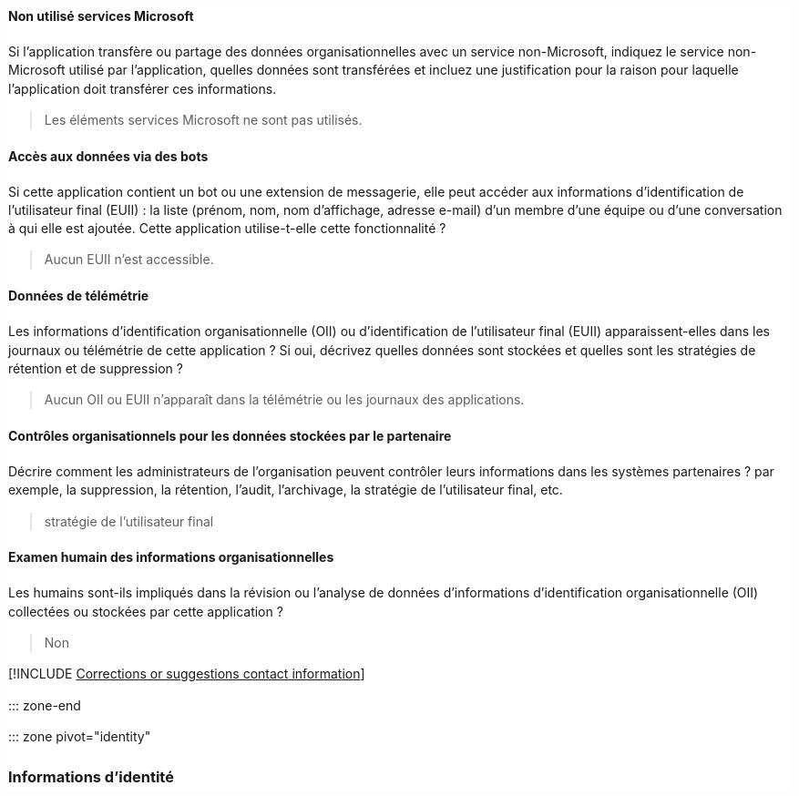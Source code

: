 
#### <a name="non-microsoft-services-used"></a>Non utilisé services Microsoft

Si l’application transfère ou partage des données organisationnelles avec un service non-Microsoft, indiquez le service non-Microsoft utilisé par l’application, quelles données sont transférées et incluez une justification pour la raison pour laquelle l’application doit transférer ces informations.

>Les éléments services Microsoft ne sont pas utilisés.

#### <a name="data-access-via-bots"></a>Accès aux données via des bots

Si cette application contient un bot ou une extension de messagerie, elle peut accéder aux informations d’identification de l’utilisateur final (EUII) : la liste (prénom, nom, nom d’affichage, adresse e-mail) d’un membre d’une équipe ou d’une conversation à qui elle est ajoutée. Cette application utilise-t-elle cette fonctionnalité ?

>Aucun EUII n’est accessible.


#### <a name="telemetry-data"></a>Données de télémétrie

Les informations d’identification organisationnelle (OII) ou d’identification de l’utilisateur final (EUII) apparaissent-elles dans les journaux ou télémétrie de cette application ? Si oui, décrivez quelles données sont stockées et quelles sont les stratégies de rétention et de suppression ?

>Aucun OII ou EUII n’apparaît dans la télémétrie ou les journaux des applications.

#### <a name="organizational-controls-for-data-stored-by-partner"></a>Contrôles organisationnels pour les données stockées par le partenaire

Décrire comment les administrateurs de l’organisation peuvent contrôler leurs informations dans les systèmes partenaires ? par exemple, la suppression, la rétention, l’audit, l’archivage, la stratégie de l’utilisateur final, etc.

>stratégie de l’utilisateur final

#### <a name="human-review-of-organizational-information"></a>Examen humain des informations organisationnelles

Les humains sont-ils impliqués dans la révision ou l’analyse de données d’informations d’identification organisationnelle (OII) collectées ou stockées par cette application ?

>Non

[!INCLUDE [Corrections or suggestions contact information](../includes/corrections-or-suggestions.md)]

::: zone-end


::: zone pivot="identity"

### <a name="identity-information"></a>Informations d’identité
